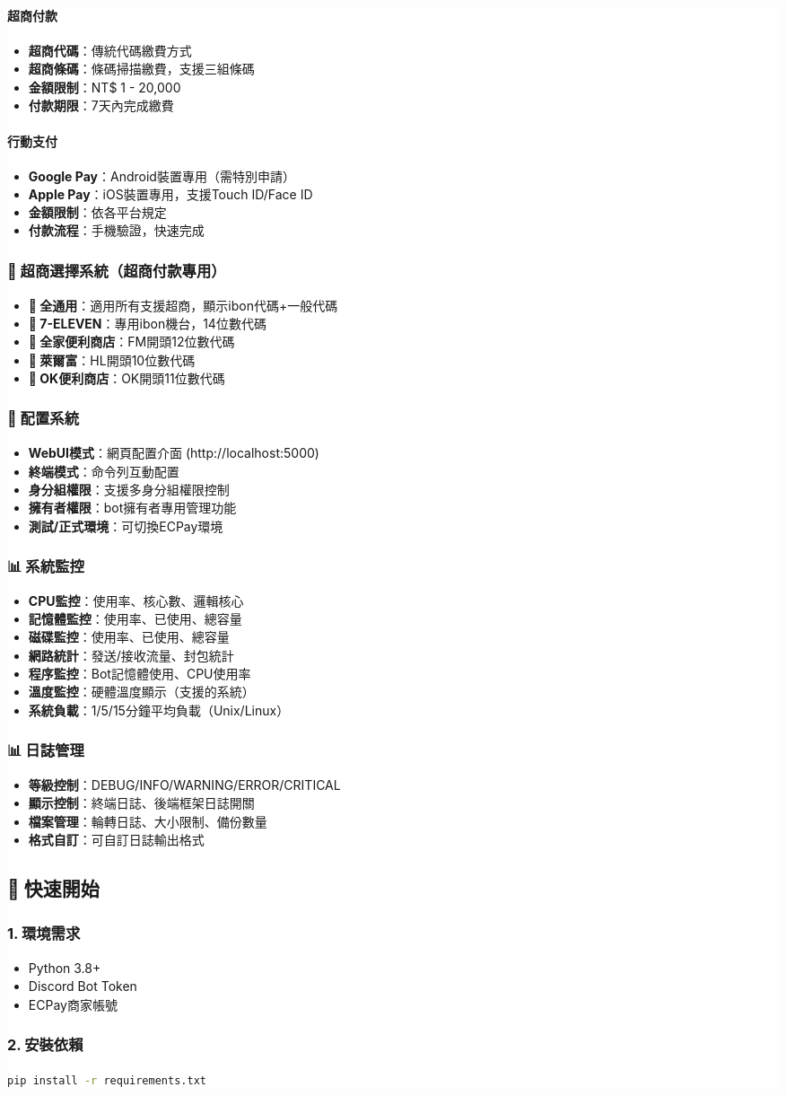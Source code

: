 #### 超商付款
- **超商代碼**：傳統代碼繳費方式
- **超商條碼**：條碼掃描繳費，支援三組條碼
- **金額限制**：NT$ 1 - 20,000
- **付款期限**：7天內完成繳費

#### 行動支付
- **Google Pay**：Android裝置專用（需特別申請）
- **Apple Pay**：iOS裝置專用，支援Touch ID/Face ID
- **金額限制**：依各平台規定
- **付款流程**：手機驗證，快速完成

### 🏪 超商選擇系統（超商付款專用）
- **🏪 全通用**：適用所有支援超商，顯示ibon代碼+一般代碼
- **🏪 7-ELEVEN**：專用ibon機台，14位數代碼
- **🏪 全家便利商店**：FM開頭12位數代碼
- **🏪 萊爾富**：HL開頭10位數代碼  
- **🏪 OK便利商店**：OK開頭11位數代碼

### 🔧 配置系統
- **WebUI模式**：網頁配置介面 (http://localhost:5000)
- **終端模式**：命令列互動配置
- **身分組權限**：支援多身分組權限控制
- **擁有者權限**：bot擁有者專用管理功能
- **測試/正式環境**：可切換ECPay環境

### 📊 系統監控
- **CPU監控**：使用率、核心數、邏輯核心
- **記憶體監控**：使用率、已使用、總容量
- **磁碟監控**：使用率、已使用、總容量
- **網路統計**：發送/接收流量、封包統計
- **程序監控**：Bot記憶體使用、CPU使用率
- **溫度監控**：硬體溫度顯示（支援的系統）
- **系統負載**：1/5/15分鐘平均負載（Unix/Linux）

### 📊 日誌管理
- **等級控制**：DEBUG/INFO/WARNING/ERROR/CRITICAL
- **顯示控制**：終端日誌、後端框架日誌開關
- **檔案管理**：輪轉日誌、大小限制、備份數量
- **格式自訂**：可自訂日誌輸出格式

## 🚀 快速開始

### 1. 環境需求
- Python 3.8+
- Discord Bot Token
- ECPay商家帳號

### 2. 安裝依賴
```bash
pip install -r requirements.txt
```
